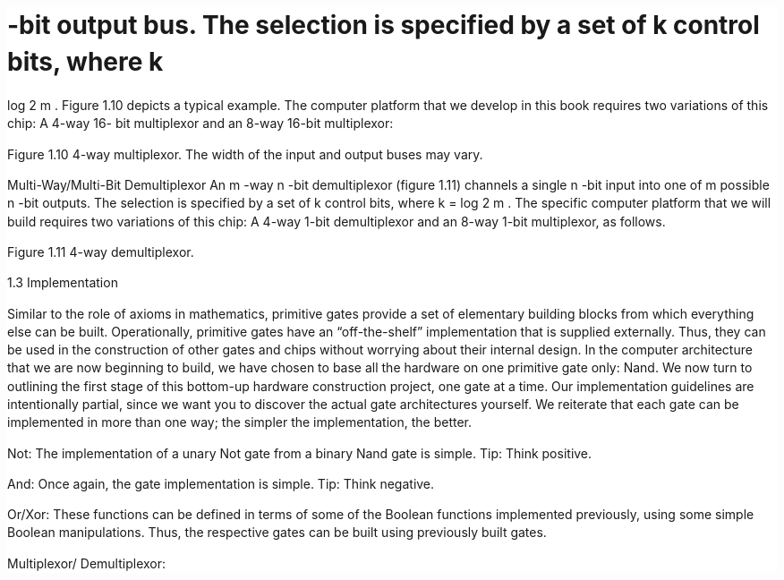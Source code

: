 -bit output bus. The selection is specified by a set of 
k
 control bits, where 
k
 =
log
2
m
. Figure 1.10 depicts a typical example.
The computer platform that we develop in this book requires two variations of this chip: A 4-way 16-
bit multiplexor and an 8-way 16-bit multiplexor:</p>
<p>Figure 1.10
 4-way multiplexor. The width of the input and output buses may vary.</p>
<p>Multi-Way/Multi-Bit Demultiplexor
 An 
m
-way 
n
-bit demultiplexor (figure 1.11) channels a single 
n
-bit
input into one of 
m
 possible 
n
-bit outputs. The selection is specified by a set of 
k
 control bits, where 
k
 =
log
2
m
.
The specific computer platform that we will build requires two variations of this chip: A 4-way 1-bit
demultiplexor and an 8-way 1-bit multiplexor, as follows.</p>
<p>Figure 1.11
 4-way demultiplexor.</p>
<p>1.3 Implementation</p>
<p>Similar to the role of axioms in mathematics, primitive gates provide a set of elementary building blocks
from which everything else can be built. Operationally, primitive gates have an “off-the-shelf”
implementation that is supplied externally. Thus, they can be used in the construction of other gates and
chips without worrying about their internal design. In the computer architecture that we are now beginning
to build, we have chosen to base all the hardware on one primitive gate only: Nand. We now turn to
outlining the first stage of this bottom-up hardware construction project, one gate at a time.
Our implementation guidelines are intentionally partial, since we want you to discover the actual gate
architectures yourself. We reiterate that each gate can be implemented in more than one way; the simpler
the implementation, the better.</p>
<p>Not:
 The implementation of a unary Not gate from a binary Nand gate is simple. Tip: Think positive.</p>
<p>And:
 Once again, the gate implementation is simple. Tip: Think negative.</p>
<p>Or/Xor:
 These functions can be defined in terms of some of the Boolean functions implemented
previously, using some simple Boolean manipulations. Thus, the respective gates can be built using
previously built gates.</p>
<p>Multiplexor/ Demultiplexor: